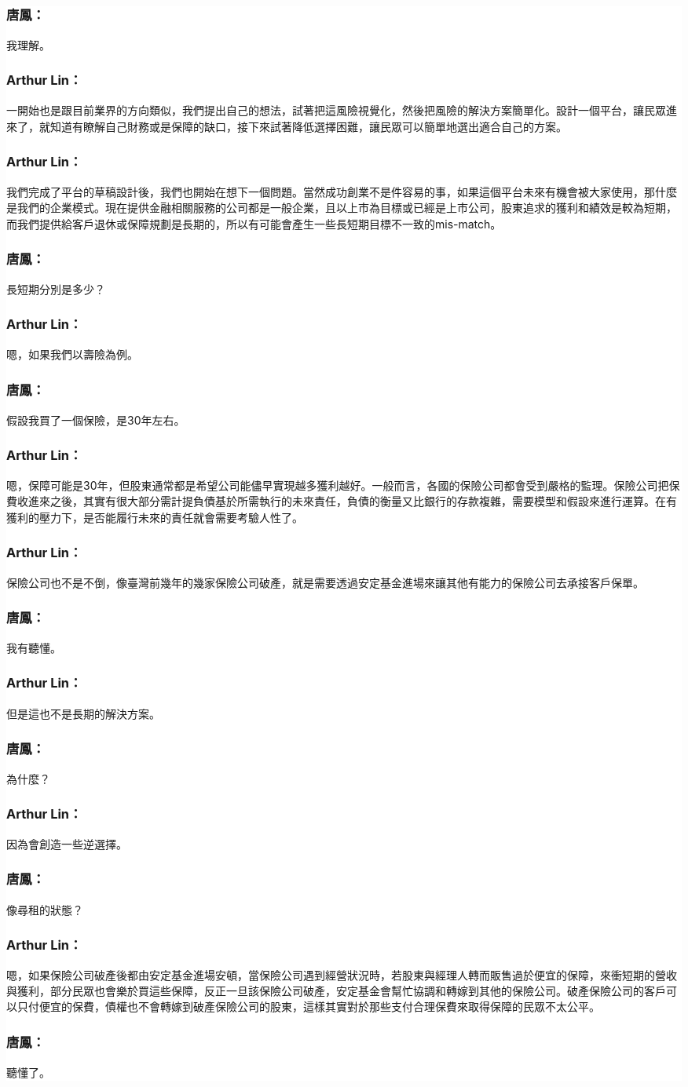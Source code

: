 ### 唐鳳：
我理解。

### Arthur Lin：
一開始也是跟目前業界的方向類似，我們提出自己的想法，試著把這風險視覺化，然後把風險的解決方案簡單化。設計一個平台，讓民眾進來了，就知道有瞭解自己財務或是保障的缺口，接下來試著降低選擇困難，讓民眾可以簡單地選出適合自己的方案。

### Arthur Lin：
我們完成了平台的草稿設計後，我們也開始在想下一個問題。當然成功創業不是件容易的事，如果這個平台未來有機會被大家使用，那什麼是我們的企業模式。現在提供金融相關服務的公司都是一般企業，且以上市為目標或已經是上市公司，股東追求的獲利和績效是較為短期，而我們提供給客戶退休或保障規劃是長期的，所以有可能會產生一些長短期目標不一致的mis-match。

### 唐鳳：
長短期分別是多少？

### Arthur Lin：
嗯，如果我們以壽險為例。

### 唐鳳：
假設我買了一個保險，是30年左右。

### Arthur Lin：
嗯，保障可能是30年，但股東通常都是希望公司能儘早實現越多獲利越好。一般而言，各國的保險公司都會受到嚴格的監理。保險公司把保費收進來之後，其實有很大部分需計提負債基於所需執行的未來責任，負債的衡量又比銀行的存款複雜，需要模型和假設來進行運算。在有獲利的壓力下，是否能履行未來的責任就會需要考驗人性了。

### Arthur Lin：
保險公司也不是不倒，像臺灣前幾年的幾家保險公司破產，就是需要透過安定基金進場來讓其他有能力的保險公司去承接客戶保單。

### 唐鳳：
我有聽懂。

### Arthur Lin：
但是這也不是長期的解決方案。

### 唐鳳：
為什麼？

### Arthur Lin：
因為會創造一些逆選擇。

### 唐鳳：
像尋租的狀態？

### Arthur Lin：
嗯，如果保險公司破產後都由安定基金進場安頓，當保險公司遇到經營狀況時，若股東與經理人轉而販售過於便宜的保障，來衝短期的營收與獲利，部分民眾也會樂於買這些保障，反正一旦該保險公司破產，安定基金會幫忙協調和轉嫁到其他的保險公司。破產保險公司的客戶可以只付便宜的保費，債權也不會轉嫁到破產保險公司的股東，這樣其實對於那些支付合理保費來取得保障的民眾不太公平。

### 唐鳳：
聽懂了。
